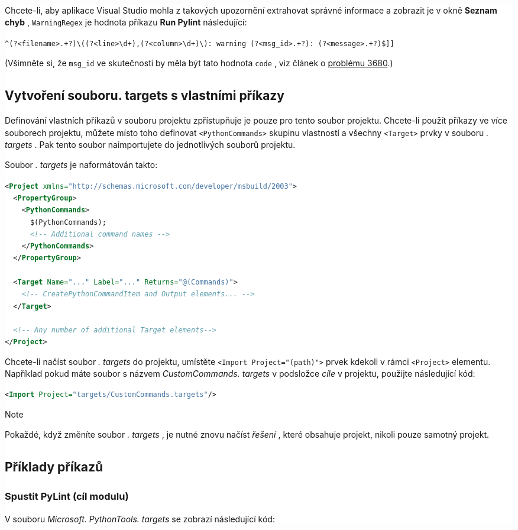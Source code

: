 Chcete-li, aby aplikace Visual Studio mohla z takových upozornění extrahovat správné informace a zobrazit je v okně **Seznam chyb** , `WarningRegex` je hodnota příkazu **Run Pylint** následující:

```regex
^(?<filename>.+?)\((?<line>\d+),(?<column>\d+)\): warning (?<msg_id>.+?): (?<message>.+?)$]]
```

(Všimněte si, že `msg_id` ve skutečnosti by měla být tato hodnota `code` , viz článek o [problému 3680](https://github.com/Microsoft/PTVS/issues/3680).)

## <a name="create-a-targets-file-with-custom-commands"></a>Vytvoření souboru. targets s vlastními příkazy

Definování vlastních příkazů v souboru projektu zpřístupňuje je pouze pro tento soubor projektu. Chcete-li použít příkazy ve více souborech projektu, můžete místo toho definovat `<PythonCommands>` skupinu vlastností a všechny `<Target>` prvky v souboru *. targets* . Pak tento soubor naimportujete do jednotlivých souborů projektu.

Soubor *. targets* je naformátován takto:

```xml
<Project xmlns="http://schemas.microsoft.com/developer/msbuild/2003">
  <PropertyGroup>
    <PythonCommands>
      $(PythonCommands);
      <!-- Additional command names -->
    </PythonCommands>
  </PropertyGroup>

  <Target Name="..." Label="..." Returns="@(Commands)">
    <!-- CreatePythonCommandItem and Output elements... -->
  </Target>

  <!-- Any number of additional Target elements-->
</Project>
```

Chcete-li načíst soubor *. targets* do projektu, umístěte `<Import Project="(path)">` prvek kdekoli v rámci `<Project>` elementu. Například pokud máte soubor s názvem *CustomCommands. targets* v podsložce *cíle* v projektu, použijte následující kód:

```xml
<Import Project="targets/CustomCommands.targets"/>
```

> [!Note]
> Pokaždé, když změníte soubor *. targets* , je nutné znovu načíst *řešení* , které obsahuje projekt, nikoli pouze samotný projekt.

## <a name="example-commands"></a>Příklady příkazů

### <a name="run-pylint-module-target"></a>Spustit PyLint (cíl modulu)

V souboru *Microsoft. PythonTools. targets* se zobrazí následující kód:
